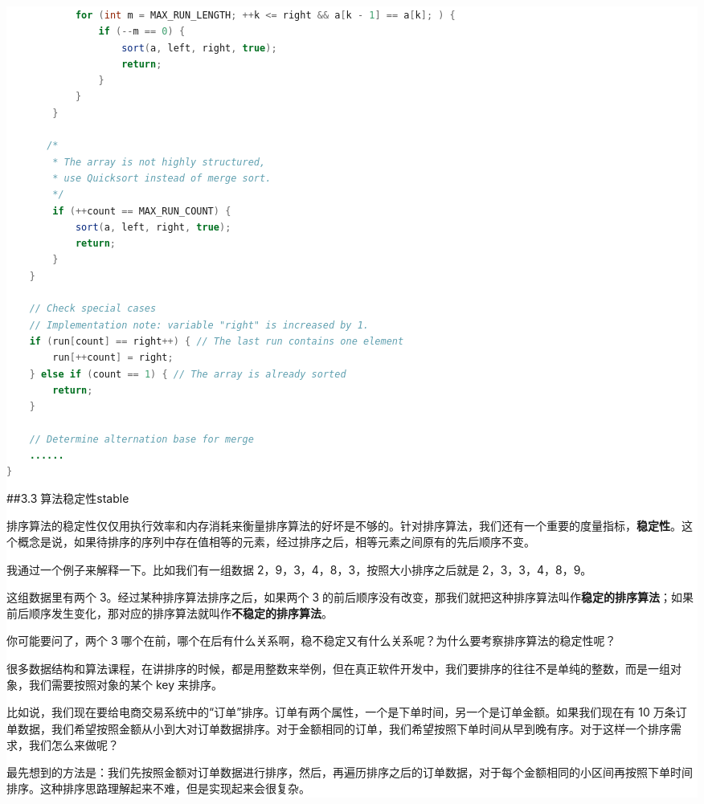 ```java
            for (int m = MAX_RUN_LENGTH; ++k <= right && a[k - 1] == a[k]; ) {
                if (--m == 0) {
                    sort(a, left, right, true);
                    return;
                }
            }
        }

       /*
        * The array is not highly structured,
        * use Quicksort instead of merge sort.
        */
        if (++count == MAX_RUN_COUNT) {
            sort(a, left, right, true);
            return;
        }
    }

    // Check special cases
    // Implementation note: variable "right" is increased by 1.
    if (run[count] == right++) { // The last run contains one element
        run[++count] = right;
    } else if (count == 1) { // The array is already sorted
        return;
    }

    // Determine alternation base for merge
    ......
}
```









##3.3 算法稳定性stable

排序算法的稳定性仅仅用执行效率和内存消耗来衡量排序算法的好坏是不够的。针对排序算法，我们还有一个重要的度量指标，**稳定性**。这个概念是说，如果待排序的序列中存在值相等的元素，经过排序之后，相等元素之间原有的先后顺序不变。

我通过一个例子来解释一下。比如我们有一组数据 2，9，3，4，8，3，按照大小排序之后就是 2，3，3，4，8，9。

这组数据里有两个 3。经过某种排序算法排序之后，如果两个 3 的前后顺序没有改变，那我们就把这种排序算法叫作**稳定的排序算法**；如果前后顺序发生变化，那对应的排序算法就叫作**不稳定的排序算法**。

你可能要问了，两个 3 哪个在前，哪个在后有什么关系啊，稳不稳定又有什么关系呢？为什么要考察排序算法的稳定性呢？

很多数据结构和算法课程，在讲排序的时候，都是用整数来举例，但在真正软件开发中，我们要排序的往往不是单纯的整数，而是一组对象，我们需要按照对象的某个 key 来排序。

比如说，我们现在要给电商交易系统中的“订单”排序。订单有两个属性，一个是下单时间，另一个是订单金额。如果我们现在有 10 万条订单数据，我们希望按照金额从小到大对订单数据排序。对于金额相同的订单，我们希望按照下单时间从早到晚有序。对于这样一个排序需求，我们怎么来做呢？

最先想到的方法是：我们先按照金额对订单数据进行排序，然后，再遍历排序之后的订单数据，对于每个金额相同的小区间再按照下单时间排序。这种排序思路理解起来不难，但是实现起来会很复杂。
